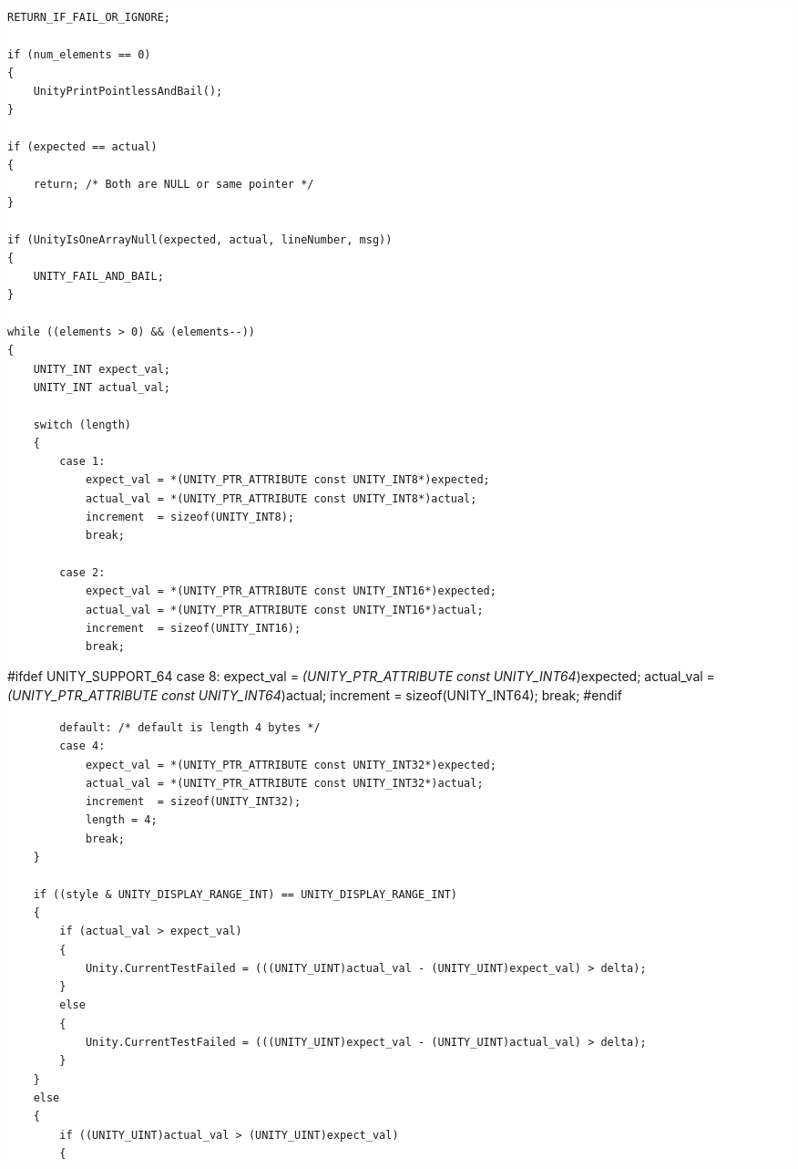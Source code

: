     RETURN_IF_FAIL_OR_IGNORE;

    if (num_elements == 0)
    {
        UnityPrintPointlessAndBail();
    }

    if (expected == actual)
    {
        return; /* Both are NULL or same pointer */
    }

    if (UnityIsOneArrayNull(expected, actual, lineNumber, msg))
    {
        UNITY_FAIL_AND_BAIL;
    }

    while ((elements > 0) && (elements--))
    {
        UNITY_INT expect_val;
        UNITY_INT actual_val;

        switch (length)
        {
            case 1:
                expect_val = *(UNITY_PTR_ATTRIBUTE const UNITY_INT8*)expected;
                actual_val = *(UNITY_PTR_ATTRIBUTE const UNITY_INT8*)actual;
                increment  = sizeof(UNITY_INT8);
                break;

            case 2:
                expect_val = *(UNITY_PTR_ATTRIBUTE const UNITY_INT16*)expected;
                actual_val = *(UNITY_PTR_ATTRIBUTE const UNITY_INT16*)actual;
                increment  = sizeof(UNITY_INT16);
                break;

#ifdef UNITY_SUPPORT_64
            case 8:
                expect_val = *(UNITY_PTR_ATTRIBUTE const UNITY_INT64*)expected;
                actual_val = *(UNITY_PTR_ATTRIBUTE const UNITY_INT64*)actual;
                increment  = sizeof(UNITY_INT64);
                break;
#endif

            default: /* default is length 4 bytes */
            case 4:
                expect_val = *(UNITY_PTR_ATTRIBUTE const UNITY_INT32*)expected;
                actual_val = *(UNITY_PTR_ATTRIBUTE const UNITY_INT32*)actual;
                increment  = sizeof(UNITY_INT32);
                length = 4;
                break;
        }

        if ((style & UNITY_DISPLAY_RANGE_INT) == UNITY_DISPLAY_RANGE_INT)
        {
            if (actual_val > expect_val)
            {
                Unity.CurrentTestFailed = (((UNITY_UINT)actual_val - (UNITY_UINT)expect_val) > delta);
            }
            else
            {
                Unity.CurrentTestFailed = (((UNITY_UINT)expect_val - (UNITY_UINT)actual_val) > delta);
            }
        }
        else
        {
            if ((UNITY_UINT)actual_val > (UNITY_UINT)expect_val)
            {